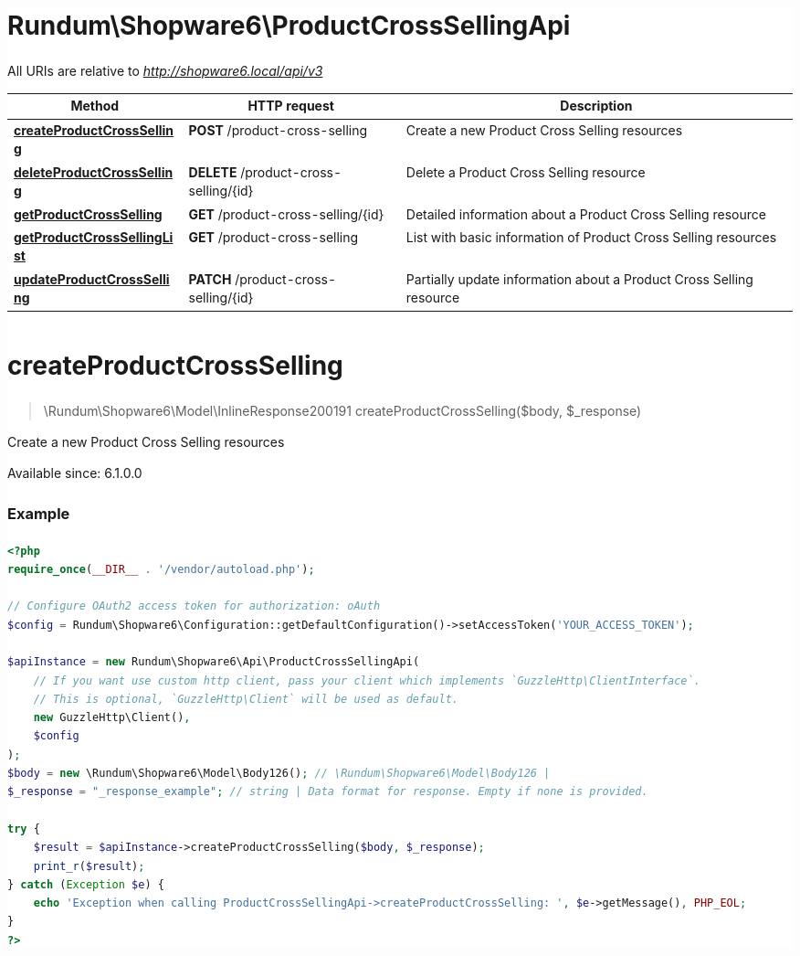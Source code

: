 # Rundum\Shopware6\ProductCrossSellingApi

All URIs are relative to *http://shopware6.local/api/v3*

Method | HTTP request | Description
------------- | ------------- | -------------
[**createProductCrossSelling**](ProductCrossSellingApi.md#createproductcrossselling) | **POST** /product-cross-selling | Create a new Product Cross Selling resources
[**deleteProductCrossSelling**](ProductCrossSellingApi.md#deleteproductcrossselling) | **DELETE** /product-cross-selling/{id} | Delete a Product Cross Selling resource
[**getProductCrossSelling**](ProductCrossSellingApi.md#getproductcrossselling) | **GET** /product-cross-selling/{id} | Detailed information about a Product Cross Selling resource
[**getProductCrossSellingList**](ProductCrossSellingApi.md#getproductcrosssellinglist) | **GET** /product-cross-selling | List with basic information of Product Cross Selling resources
[**updateProductCrossSelling**](ProductCrossSellingApi.md#updateproductcrossselling) | **PATCH** /product-cross-selling/{id} | Partially update information about a Product Cross Selling resource

# **createProductCrossSelling**
> \Rundum\Shopware6\Model\InlineResponse200191 createProductCrossSelling($body, $_response)

Create a new Product Cross Selling resources

Available since: 6.1.0.0

### Example
```php
<?php
require_once(__DIR__ . '/vendor/autoload.php');

// Configure OAuth2 access token for authorization: oAuth
$config = Rundum\Shopware6\Configuration::getDefaultConfiguration()->setAccessToken('YOUR_ACCESS_TOKEN');

$apiInstance = new Rundum\Shopware6\Api\ProductCrossSellingApi(
    // If you want use custom http client, pass your client which implements `GuzzleHttp\ClientInterface`.
    // This is optional, `GuzzleHttp\Client` will be used as default.
    new GuzzleHttp\Client(),
    $config
);
$body = new \Rundum\Shopware6\Model\Body126(); // \Rundum\Shopware6\Model\Body126 | 
$_response = "_response_example"; // string | Data format for response. Empty if none is provided.

try {
    $result = $apiInstance->createProductCrossSelling($body, $_response);
    print_r($result);
} catch (Exception $e) {
    echo 'Exception when calling ProductCrossSellingApi->createProductCrossSelling: ', $e->getMessage(), PHP_EOL;
}
?>
```

